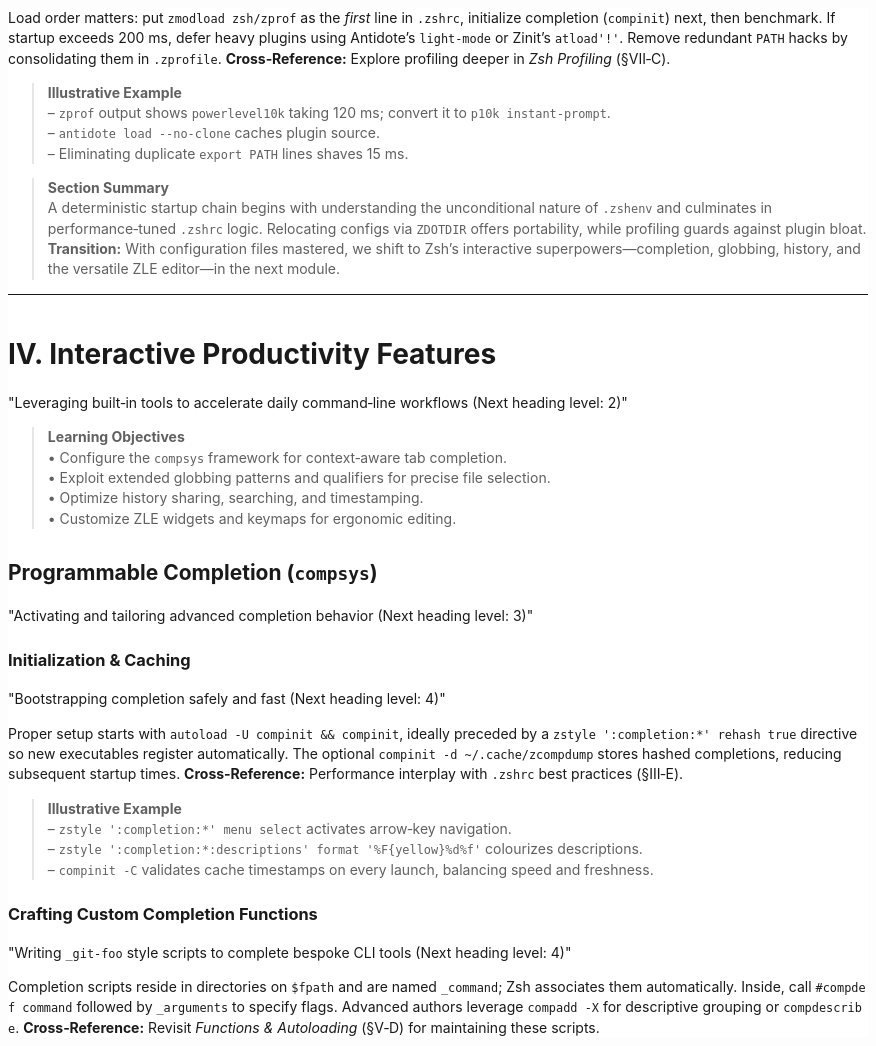 Load order matters: put `zmodload zsh/zprof` as the *first* line in `.zshrc`, initialize completion (`compinit`) next, then benchmark. If startup exceeds 200 ms, defer heavy plugins using Antidote’s `light-mode` or Zinit’s `atload'!'`. Remove redundant `PATH` hacks by consolidating them in `.zprofile`. **Cross‑Reference:** Explore profiling deeper in *Zsh Profiling* (§VII‑C).

> **Illustrative Example**  
> – `zprof` output shows `powerlevel10k` taking 120 ms; convert it to `p10k instant‑prompt`.  
> – `antidote load --no‑clone` caches plugin source.  
> – Eliminating duplicate `export PATH` lines shaves 15 ms.

> **Section Summary**  
A deterministic startup chain begins with understanding the unconditional nature of `.zshenv` and culminates in performance‑tuned `.zshrc` logic. Relocating configs via `ZDOTDIR` offers portability, while profiling guards against plugin bloat.  
**Transition:** With configuration files mastered, we shift to Zsh’s interactive superpowers—completion, globbing, history, and the versatile ZLE editor—in the next module.

---

# IV. Interactive Productivity Features  
"Leveraging built‑in tools to accelerate daily command‑line workflows (Next heading level: 2)"

> **Learning Objectives**  
> • Configure the `compsys` framework for context‑aware tab completion.  
> • Exploit extended globbing patterns and qualifiers for precise file selection.  
> • Optimize history sharing, searching, and timestamping.  
> • Customize ZLE widgets and keymaps for ergonomic editing.

## Programmable Completion (`compsys`)  
"Activating and tailoring advanced completion behavior (Next heading level: 3)"

### Initialization & Caching  
"Bootstrapping completion safely and fast (Next heading level: 4)"

Proper setup starts with `autoload -U compinit && compinit`, ideally preceded by a `zstyle ':completion:*' rehash true` directive so new executables register automatically. The optional `compinit -d ~/.cache/zcompdump` stores hashed completions, reducing subsequent startup times. **Cross‑Reference:** Performance interplay with `.zshrc` best practices (§III‑E).

> **Illustrative Example**  
> – `zstyle ':completion:*' menu select` activates arrow‑key navigation.  
> – `zstyle ':completion:*:descriptions' format '%F{yellow}%d%f'` colourizes descriptions.  
> – `compinit -C` validates cache timestamps on every launch, balancing speed and freshness.

### Crafting Custom Completion Functions  
"Writing `_git‑foo` style scripts to complete bespoke CLI tools (Next heading level: 4)"

Completion scripts reside in directories on `$fpath` and are named `_command`; Zsh associates them automatically. Inside, call `#compdef command` followed by `_arguments` to specify flags. Advanced authors leverage `compadd -X` for descriptive grouping or `compdescribe`. **Cross‑Reference:** Revisit *Functions & Autoloading* (§V‑D) for maintaining these scripts.
